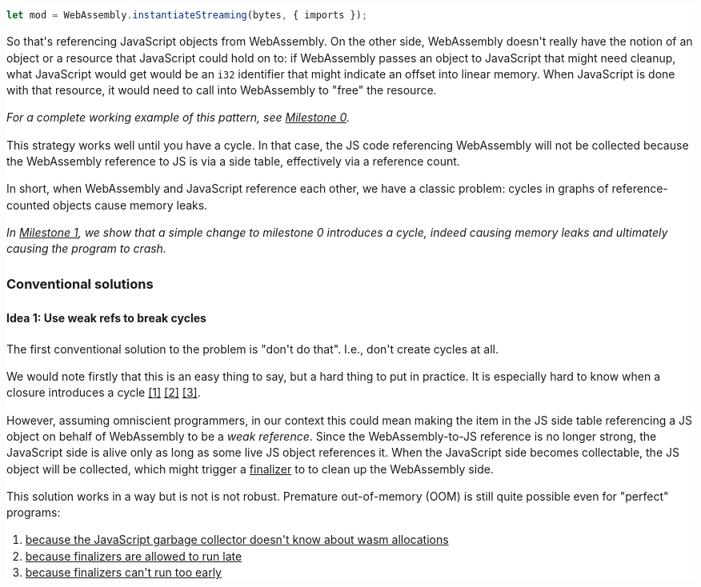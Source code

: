 ```js
let mod = WebAssembly.instantiateStreaming(bytes, { imports });
```

So that's referencing JavaScript objects from WebAssembly.  On the other
side, WebAssembly doesn't really have the notion of an object or a
resource that JavaScript could hold on to: if WebAssembly passes an
object to JavaScript that might need cleanup, what JavaScript would get
would be an `i32` identifier that might indicate an offset into linear
memory.  When JavaScript is done with that resource, it would need to
call into WebAssembly to "free" the resource.

*For a complete working example of this pattern, see [Milestone
0](./milestones/m0/).*

This strategy works well until you have a cycle.  In that case, the JS
code referencing WebAssembly will not be collected because the
WebAssembly reference to JS is via a side table, effectively via a
reference count.

In short, when WebAssembly and JavaScript reference each other, we have
a classic problem: cycles in graphs of reference-counted objects cause
memory leaks.

*In [Milestone 1](./milestones/m1/), we show that a simple change to
milestone 0 introduces a cycle, indeed causing memory leaks and
ultimately causing the program to crash.*

### Conventional solutions

#### Idea 1: Use weak refs to break cycles

The first conventional solution to the problem is "don't do that".
I.e., don't create cycles at all.

We would note firstly that this is an easy thing to say, but a hard
thing to put in practice.  It is especially hard to know when a closure
introduces a cycle
[[1]](./milestones/m0#reasoning-about-objects-referenced-from-closures-is-unspecified)
[[2]](./milestones/m0#spidermonkey-retains-too-much-data-for-closures-within-in-async-functions)
[[3]](./milestones/m1#cycles-are-easier-to-make-than-one-might-think).

However, assuming omniscient programmers, in our context this could mean
making the item in the JS side table referencing a JS object on behalf
of WebAssembly to be a *weak reference*.  Since the WebAssembly-to-JS
reference is no longer strong, the JavaScript side is alive only as long
as some live JS object references it.  When the JavaScript side becomes
collectable, the JS object will be collected, which might trigger a
[finalizer](https://tc39.es/proposal-weakrefs/) to to clean up the
WebAssembly side.

This solution works in a way but is not is not robust.  Premature
out-of-memory (OOM) is still quite possible even for "perfect" programs:

 1. [because the JavaScript garbage collector doesn't know about wasm allocations](./milestones/m0#gc-doesnt-run-often-enough)
 2. [because finalizers are allowed to run late](./milestones/m0#permissibly-late-finalization-can-cause-out-of-memory)
 3. [because finalizers can't run too early](./milestones/m0#users-need-to-be-careful-to-yield-to-allow-finalization-to-happen)
